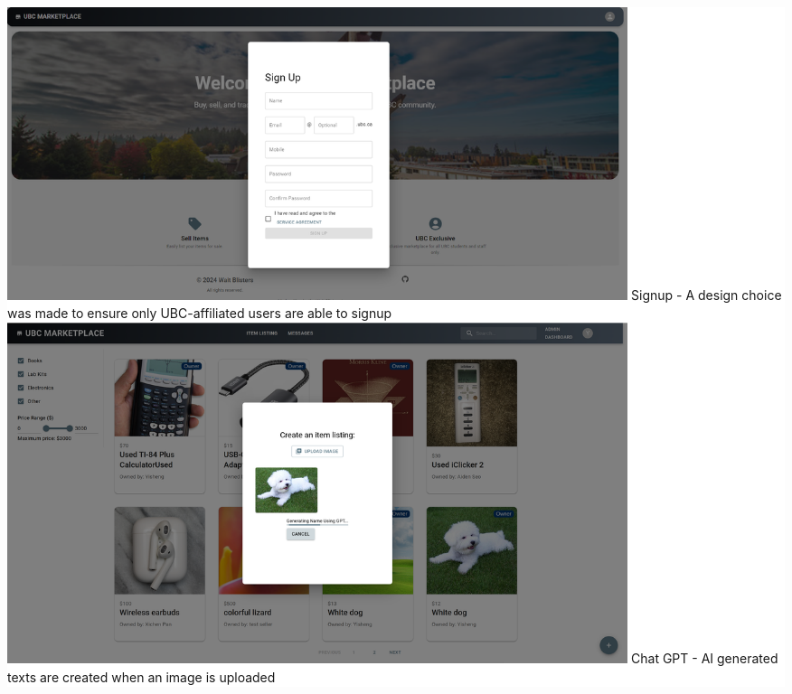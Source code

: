 <img src="images/Signup_Page.png" style="zoom:67%;" />
Signup - A design choice was made to ensure only UBC-affiliated users are able to signup

<img src="images/ChatGPTGenerate.png" style="zoom:67%;" />
Chat GPT - AI generated texts are created when an image is uploaded
